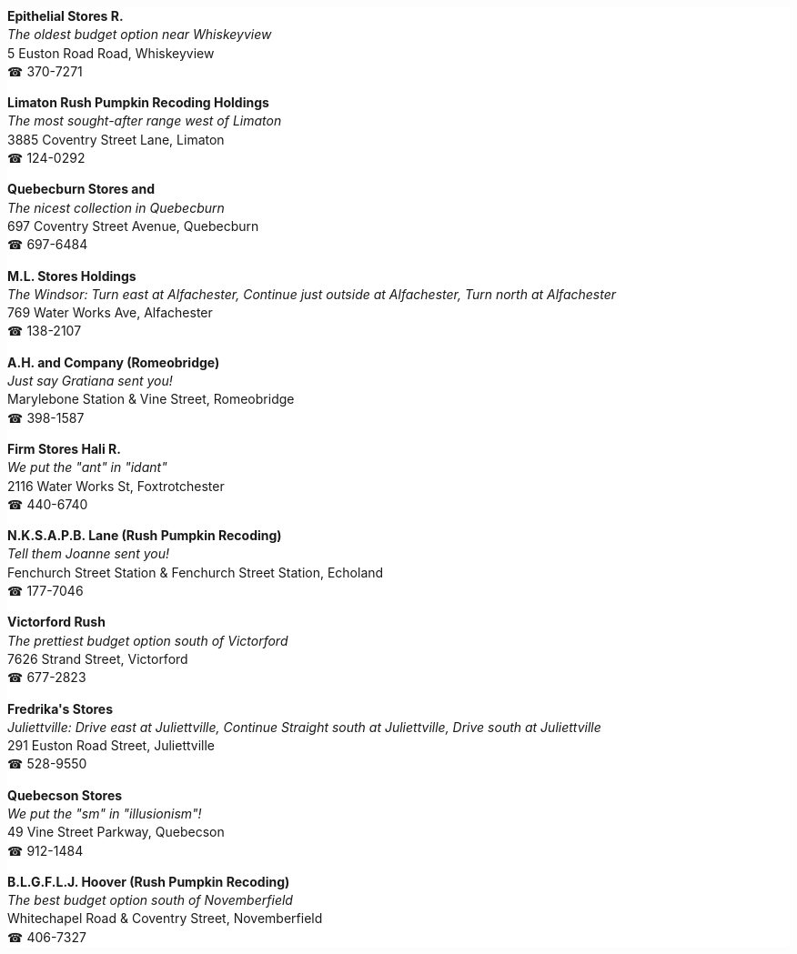 **Epithelial Stores R.**  
_The oldest budget option near Whiskeyview_  
5 Euston Road Road, Whiskeyview  
☎ 370-7271

**Limaton Rush Pumpkin Recoding Holdings**  
_The most sought-after range west of Limaton_  
3885 Coventry Street Lane, Limaton  
☎ 124-0292

**Quebecburn Stores and**  
_The nicest collection in Quebecburn_  
697 Coventry Street Avenue, Quebecburn  
☎ 697-6484

**M.L. Stores Holdings**  
_The Windsor: Turn east at Alfachester, Continue just outside at Alfachester, Turn north at Alfachester_  
769 Water Works Ave, Alfachester  
☎ 138-2107

**A.H. and Company (Romeobridge)**  
_Just say Gratiana sent you!_  
Marylebone Station & Vine Street, Romeobridge  
☎ 398-1587

**Firm Stores Hali R.**  
_We put the "ant" in "idant"_  
2116 Water Works St, Foxtrotchester  
☎ 440-6740

**N.K.S.A.P.B. Lane (Rush Pumpkin Recoding)**  
_Tell them Joanne sent you!_  
Fenchurch Street Station & Fenchurch Street Station, Echoland  
☎ 177-7046

**Victorford Rush**  
_The prettiest budget option south of Victorford_  
7626 Strand Street, Victorford  
☎ 677-2823

**Fredrika's Stores**  
_Juliettville: Drive east at Juliettville, Continue Straight south at Juliettville, Drive south at Juliettville_  
291 Euston Road Street, Juliettville  
☎ 528-9550

**Quebecson Stores**  
_We put the "sm" in "illusionism"!_  
49 Vine Street Parkway, Quebecson  
☎ 912-1484

**B.L.G.F.L.J. Hoover (Rush Pumpkin Recoding)**  
_The best budget option south of Novemberfield_  
Whitechapel Road & Coventry Street, Novemberfield  
☎ 406-7327

